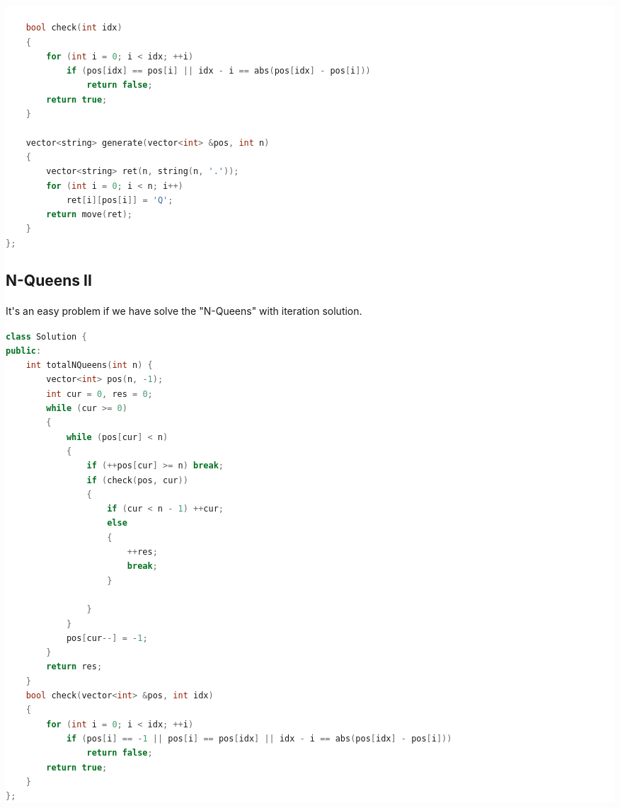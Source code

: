 ```cpp
    
    bool check(int idx)
    {
        for (int i = 0; i < idx; ++i)
            if (pos[idx] == pos[i] || idx - i == abs(pos[idx] - pos[i]))
                return false;
        return true;
    }
    
    vector<string> generate(vector<int> &pos, int n)
    {
        vector<string> ret(n, string(n, '.'));
        for (int i = 0; i < n; i++)
            ret[i][pos[i]] = 'Q';
        return move(ret);
    }
};
```



## N-Queens II

It's an easy problem if we have solve the "N-Queens" with iteration solution.

```cpp
class Solution {
public:
    int totalNQueens(int n) {
        vector<int> pos(n, -1);
        int cur = 0, res = 0;
        while (cur >= 0)
        {
            while (pos[cur] < n)
            {
                if (++pos[cur] >= n) break;
                if (check(pos, cur))
                {
                    if (cur < n - 1) ++cur;
                    else
                    {
                        ++res;
                        break;
                    }
                    
                }
            }
            pos[cur--] = -1;
        }
        return res;
    }
    bool check(vector<int> &pos, int idx)
    {
        for (int i = 0; i < idx; ++i)
            if (pos[i] == -1 || pos[i] == pos[idx] || idx - i == abs(pos[idx] - pos[i]))
                return false;
        return true;
    }
};
```

